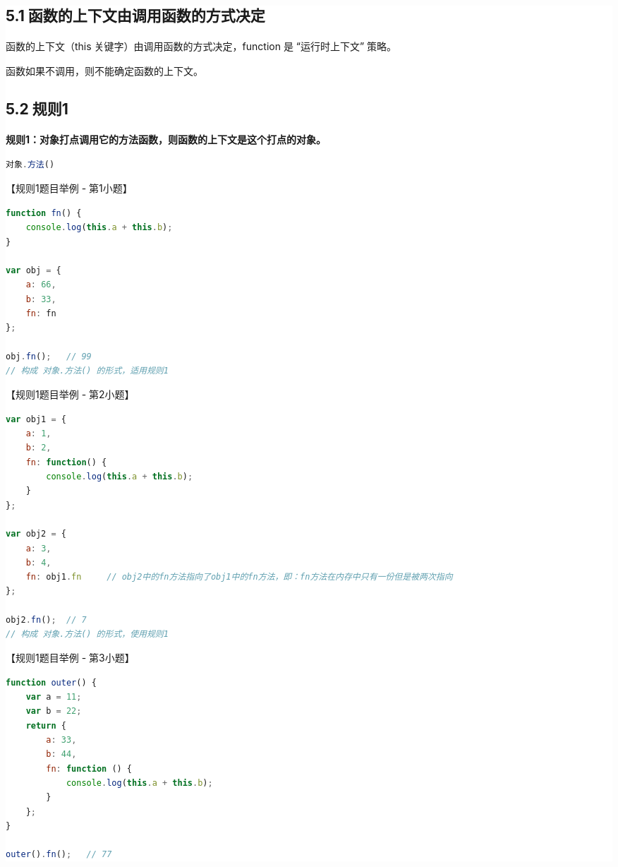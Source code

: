 ## 5.1 函数的上下文由调用函数的方式决定

函数的上下文（this 关键字）由调用函数的方式决定，function 是 “运行时上下文” 策略。

函数如果不调用，则不能确定函数的上下文。

## 5.2 规则1

**规则1：对象打点调用它的方法函数，则函数的上下文是这个打点的对象。**

```javascript
对象.方法()
```

【规则1题目举例 - 第1小题】 

```javascript
function fn() {
    console.log(this.a + this.b);
}

var obj = {
    a: 66,
    b: 33,
    fn: fn
};

obj.fn();	// 99	
// 构成 对象.方法() 的形式，适用规则1
```

【规则1题目举例 - 第2小题】

```javascript
var obj1 = {
    a: 1,
    b: 2,
    fn: function() {
        console.log(this.a + this.b);
    }
};

var obj2 = {
    a: 3,
    b: 4,
    fn: obj1.fn		// obj2中的fn方法指向了obj1中的fn方法，即：fn方法在内存中只有一份但是被两次指向
};

obj2.fn();	// 7
// 构成 对象.方法() 的形式，使用规则1
```

【规则1题目举例 - 第3小题】

```javascript
function outer() {
    var a = 11;
    var b = 22;
    return {
        a: 33, 
        b: 44, 
        fn: function () {
            console.log(this.a + this.b);
        }
    };
}

outer().fn();	// 77
```